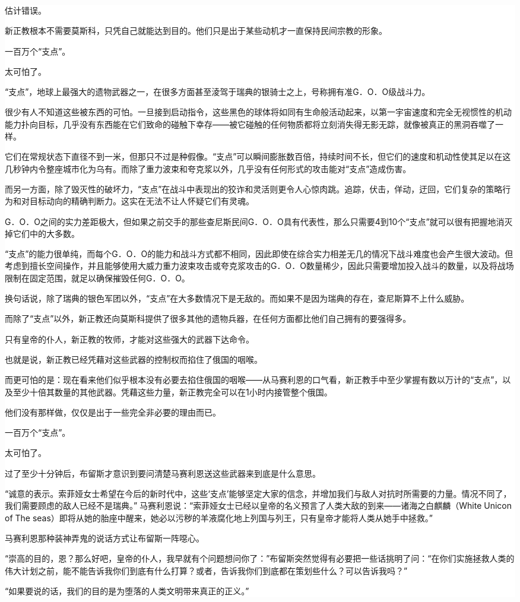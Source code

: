估计错误。

新正教根本不需要莫斯科，只凭自己就能达到目的。他们只是出于某些动机才一直保持民间宗教的形象。

一百万个“支点”。

太可怕了。



“支点”，地球上最强大的遗物武器之一，在很多方面甚至淩驾于瑞典的银骑士之上，号称拥有准G．O．O级战斗力。

很少有人不知道这些被东西的可怕。一旦接到启动指令，这些黑色的球体将如同有生命般活动起来，以第一宇宙速度和完全无视惯性的机动能力扑向目标，几乎没有东西能在它们致命的碰触下幸存——被它碰触的任何物质都将立刻消失得无影无踪，就像被真正的黑洞吞噬了一样。

它们在常规状态下直径不到一米，但那只不过是种假像。“支点”可以瞬间膨胀数百倍，持续时间不长，但它们的速度和机动性使其足以在这几秒钟内令整座城市化为乌有。而除了重力波束和夸克浆以外，几乎没有任何形式的攻击能对“支点”造成伤害。

而另一方面，除了毁灭性的破坏力，“支点”在战斗中表现出的狡诈和灵活则更令人心惊肉跳。追踪，伏击，佯动，迂回，它们复杂的策略行为和对目标动向的精确判断力。这实在无法不让人怀疑它们有灵魂。



G．O．O之间的实力差距极大，但如果之前交手的那些查尼斯民间G．O．O具有代表性，那么只需要4到10个“支点”就可以很有把握地消灭掉它们中的大多数。

“支点”的能力很单纯，而每个G．O．O的能力和战斗方式都不相同，因此即使在综合实力相差无几的情况下战斗难度也会产生很大波动。但考虑到擅长空间操作，并且能够使用大威力重力波束攻击或夸克浆攻击的G．O．O数量稀少，因此只需要增加投入战斗的数量，以及将战场限制在固定范围，就足以确保摧毁任何G．O．O。

换句话说，除了瑞典的银色军团以外，“支点”在大多数情况下是无敌的。而如果不是因为瑞典的存在，查尼斯算不上什么威胁。



而除了“支点”以外，新正教还向莫斯科提供了很多其他的遗物兵器，在任何方面都比他们自己拥有的要强得多。

只有皇帝的仆人，新正教的牧师，才能对这些强大的武器下达命令。

也就是说，新正教已经凭藉对这些武器的控制权而掐住了俄国的咽喉。

而更可怕的是：现在看来他们似乎根本没有必要去掐住俄国的咽喉——从马赛利恩的口气看，新正教手中至少掌握有数以万计的“支点”，以及至少十倍其数量的其他武器。凭藉这些力量，新正教完全可以在1小时内接管整个俄国。

他们没有那样做，仅仅是出于一些完全非必要的理由而已。

一百万个“支点”。



太可怕了。



过了至少十分钟后，布留斯才意识到要问清楚马赛利恩送这些武器来到底是什么意思。





“诚意的表示。索菲娅女士希望在今后的新时代中，这些‘支点’能够坚定大家的信念，并增加我们与敌人对抗时所需要的力量。情况不同了，我们需要顾虑的敌人已经不是瑞典。” 马赛利恩说：“索菲娅女士已经以皇帝的名义预言了人类大敌的到来——诸海之白麒麟（White Unicon of The seas）即将从她的胎座中醒来，她必以污秽的羊液腐化地上列国与列王，只有皇帝才能将人类从她手中拯救。” 



马赛利恩那种装神弄鬼的说话方式让布留斯一阵噁心。



“崇高的目的，恩？那么好吧，皇帝的仆人，我早就有个问题想问你了：”布留斯突然觉得有必要把一些话挑明了问：“在你们实施拯救人类的伟大计划之前，能不能告诉我你们到底有什么打算？或者，告诉我你们到底都在策划些什么？可以告诉我吗？”

“如果要说的话，我们的目的是为堕落的人类文明带来真正的正义。”
